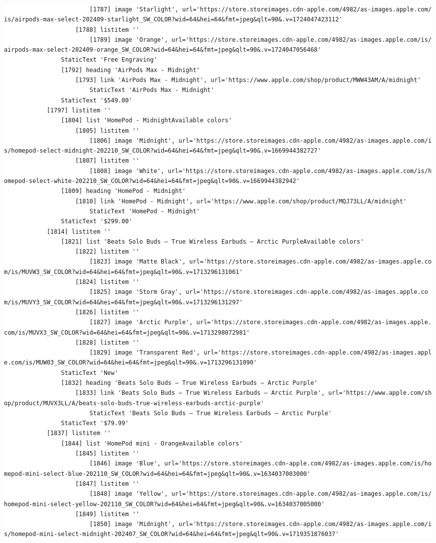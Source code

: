 ```
						[1787] image 'Starlight', url='https://store.storeimages.cdn-apple.com/4982/as-images.apple.com/is/airpods-max-select-202409-starlight_SW_COLOR?wid=64&hei=64&fmt=jpeg&qlt=90&.v=1724047423112'
					[1788] listitem ''
						[1789] image 'Orange', url='https://store.storeimages.cdn-apple.com/4982/as-images.apple.com/is/airpods-max-select-202409-orange_SW_COLOR?wid=64&hei=64&fmt=jpeg&qlt=90&.v=1724047056468'
				StaticText 'Free Engraving'
				[1792] heading 'AirPods Max - Midnight'
					[1793] link 'AirPods Max - Midnight', url='https://www.apple.com/shop/product/MWW43AM/A/midnight'
						StaticText 'AirPods Max - Midnight'
				StaticText '$549.00'
			[1797] listitem ''
				[1804] list 'HomePod - MidnightAvailable colors'
					[1805] listitem ''
						[1806] image 'Midnight', url='https://store.storeimages.cdn-apple.com/4982/as-images.apple.com/is/homepod-select-midnight-202210_SW_COLOR?wid=64&hei=64&fmt=jpeg&qlt=90&.v=1669944382727'
					[1807] listitem ''
						[1808] image 'White', url='https://store.storeimages.cdn-apple.com/4982/as-images.apple.com/is/homepod-select-white-202210_SW_COLOR?wid=64&hei=64&fmt=jpeg&qlt=90&.v=1669944382942'
				[1809] heading 'HomePod - Midnight'
					[1810] link 'HomePod - Midnight', url='https://www.apple.com/shop/product/MQJ73LL/A/midnight'
						StaticText 'HomePod - Midnight'
				StaticText '$299.00'
			[1814] listitem ''
				[1821] list 'Beats Solo Buds — True Wireless Earbuds — Arctic PurpleAvailable colors'
					[1822] listitem ''
						[1823] image 'Matte Black', url='https://store.storeimages.cdn-apple.com/4982/as-images.apple.com/is/MUVW3_SW_COLOR?wid=64&hei=64&fmt=jpeg&qlt=90&.v=1713296131061'
					[1824] listitem ''
						[1825] image 'Storm Gray', url='https://store.storeimages.cdn-apple.com/4982/as-images.apple.com/is/MUVY3_SW_COLOR?wid=64&hei=64&fmt=jpeg&qlt=90&.v=1713296131297'
					[1826] listitem ''
						[1827] image 'Arctic Purple', url='https://store.storeimages.cdn-apple.com/4982/as-images.apple.com/is/MUVX3_SW_COLOR?wid=64&hei=64&fmt=jpeg&qlt=90&.v=1713298072981'
					[1828] listitem ''
						[1829] image 'Transparent Red', url='https://store.storeimages.cdn-apple.com/4982/as-images.apple.com/is/MUW03_SW_COLOR?wid=64&hei=64&fmt=jpeg&qlt=90&.v=1713296131090'
				StaticText 'New'
				[1832] heading 'Beats Solo Buds — True Wireless Earbuds — Arctic Purple'
					[1833] link 'Beats Solo Buds — True Wireless Earbuds — Arctic Purple', url='https://www.apple.com/shop/product/MUVX3LL/A/beats-solo-buds-true-wireless-earbuds-arctic-purple'
						StaticText 'Beats Solo Buds — True Wireless Earbuds — Arctic Purple'
				StaticText '$79.99'
			[1837] listitem ''
				[1844] list 'HomePod mini - OrangeAvailable colors'
					[1845] listitem ''
						[1846] image 'Blue', url='https://store.storeimages.cdn-apple.com/4982/as-images.apple.com/is/homepod-mini-select-blue-202110_SW_COLOR?wid=64&hei=64&fmt=jpeg&qlt=90&.v=1634037003000'
					[1847] listitem ''
						[1848] image 'Yellow', url='https://store.storeimages.cdn-apple.com/4982/as-images.apple.com/is/homepod-mini-select-yellow-202110_SW_COLOR?wid=64&hei=64&fmt=jpeg&qlt=90&.v=1634037005000'
					[1849] listitem ''
						[1850] image 'Midnight', url='https://store.storeimages.cdn-apple.com/4982/as-images.apple.com/is/homepod-mini-select-midnight-202407_SW_COLOR?wid=64&hei=64&fmt=jpeg&qlt=90&.v=1719351876037'
```